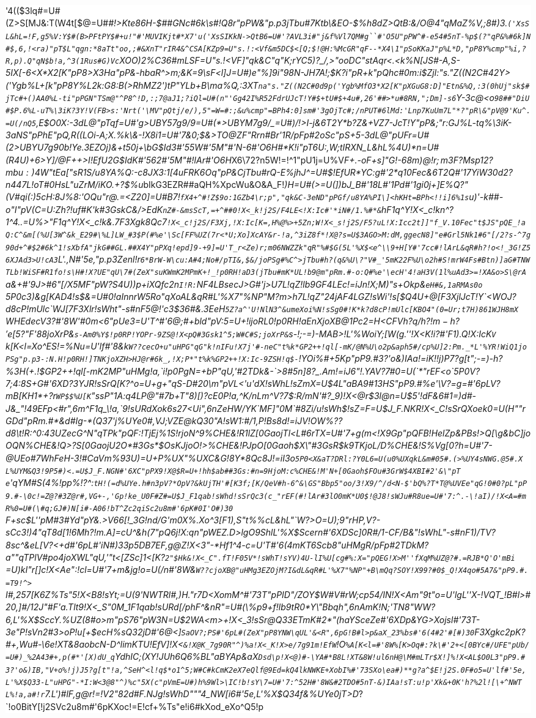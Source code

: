 '4(($3lq#=U#(Z>S[MJ&:T(W4t[$@=U#*#!>Kte86H-$##GNc#6k\s#!Q8r"pPW&"p.p3jTbu#7Ktb\&EO-$%h8dZ>QtB:&/O@4"qMaZ%V,;8#)3.`('XsSL&hL=!F,g5%V:Y$#(B>PFtPY$#+u!"#'MUVIKjt#*X7'u('XsSIKkN->QtB6=U#'?AVL3i#"j&f%Vl7QM#g``#'O5U"pPW^#-e54#5nT-%p$(?"qP&%#6k]N#$,6,!<ra)"pT$L"qgn:*8aTt"oo,;#&XnT"rIR4&^CSA[KZp9=U"s.!:<Vf&m5DC$<[Q;$!@H:%McGR"qF--*X4\1"pSoKKaJ"p%L*D,"pP8Y%cmp"%i,?R,p).Q"qN$b!a,^3(1Rus#G)Vc`XOO)2%C36#mLSF=U"s.!<VF]"qk&C"q"K;rYC5)?_/,>"ooDC"stAqr<.<k%N[JS#-A,S-5IX[-6<X\*X2[K"pP8>*X3Ha"pP&-hbaR^>m;&K=9\sF*<l]J=U#)e"%]9i"98N-JH7A!;$K?i"pR+k"pQhc#0m:i$Zjl:"s."Z((N2C#42Y>('Ygb%L+[k"pP8Y%L2k:G8:B(>RhMZ2')tP"*YLb+B\ma%Q,:3XT`na"s."Z((N2C#0d9p('Ygb%MfO3*X2[K"pXGuG8:D]"Etn&%Q,:3(0hUj"sk$#jTc#+()AA0%L-ti"pPGN"TSm@"^P8^!D,:;7@aJ1;?iQl=U#(n"'Gg42I%R52FdrUJcT!Y#$+tU#$+4u#,26'##>*u#8RN,";Dm]-s6`Y-3c@<o`98##"DiU#$P.6%L-uT%\3iK?3Y!V(FB>s:'Nrt('\MV"pQtj/e/),5"=W=#:;&u%cmp"=BPh4:0]sm#'3gOjTc#;/nPUT#6lMd:'Lnp7KuUm7L"*?"pR\&"pV@9'Ku^.=U(/nQ5`,E$O0X:-3dL@"pTqf=U#'g>UBY57g9/9=U#(*>UBYM7g9/_=U#)/!>I-j&6T2Y*b?Z&+VZ7-JcT!Y"pP&;"r:GJ%L-tq%\3iK-3aNS"pPhE"pQ,R((LOi-A;X.%k\&-!X8i1=U#'7&0;$&>TO@ZF"Rrn#Br'1R/pFp#2oSc"pS+5-3dL@"pUFr=U#(2>UBYU7g90b!Ye*.3EZOj)&+t50j+\bG$Id3#'55W#'5M"#'N-6#'O6H#*K!i"pT6U:,W;tIRXN_L&hL%4U)*n=U#(R4U)+6>Y]/@F++>I!EfU2G$IdK#'562#'5M"#!lAr#'O6H*X6\72?n5W!=!^1"pU1j=U%V*F+.-oF+s]"G!-$68m)@!r;m3F?Msp12?mbu:)4%TDB9"'Fp;PA#%mf8#<m&(!XD1!OTASh#'O6H<X*Vo?3YJ*!=!^1"pW`]=U&IBF+s]"G!-%)#'4ql"q,Sd!!&$W"tEa["sR1S/u8YA%Q:-c8JX3:1[4uFRK6Oq"pP&CjTbu#*rQ-E%jhJ^=U#*$!EfUR*YC:g#'2*q10Fec&6T2Q#'17YiW30d2?n447L!oT#0HsL"uZrM/iKO.+?$%u*bIkG3EZR##aQH%XpcWu&O&A_F!_)H=U#(>=U(])*bJ_B#'18L#'1Pd#'1gi0j+]E%Q?"(V#qi(:)5cH:8J%8:'OQu"r@.=<Z20]=U#B7!`fX4+^#!Z$9o:1GZb4\r;p","qk&C-3eND"pPGf/u8YA%PI\]<hKHt=BPh<!!i]6%1s`u)'-k##-o"I"pV(C=U*:Zh?!uf#*K'k#3GskC&/>EdK`nZ#-&msScT,=+^##0!X<_k!j2S/F4LE<!X:Ic#'*iN#/1.%#*&`hF1q^Y!X<_c!kn^?1^4..=U%>"F1q^Y!X<_c!k&.7F3Xgk8Qc7`!X<_c!j2S/F3Xj,!X:Ic[K=,H%@%>+5Zn;W!X<_s!j2S/F5?uL!X:Icc2t]]"f_V.10Fec"t$JS"pQE_!aQ:C^&m[(%U[3W^&k_E29#\%L]LW_#3$P(#%e'\Sc[FF%UZ(7r<*U;Xo]XcAY&r-!a,^3iZ8f*!X@?s=U$3AGO>M:dM,ggecN8]"e#Grl5Nk1#6"[/2?s-^7g90d+^#$2#6k^1!sXbfA"jkG##GL.##X4Y"pPXq!epd]9-+9]=U'T_r<Ze)r;m06NWZZk"qR"%#$G(5L'%X$<e^\\9+H[Y#'7cc#!lArL&qR#h?!o<!_3G!Z56XJAd3>U!cA3`L'.,N#'5e,"p.p3*Zenl!r`6*BrW-W\cu:A#4;No#/pTI&,$&/joPSg#%C^>jTbu#h?(q&%U\?"V#_'5mK22F%U\o2h#S!mrW4Fs#Btn)]aG#TNWTLb!WiSF#R1fo!s\H#!X?UE"qU\7#(ZeX"suKWmK2MPmK+!_!p0RH!aD3(jTbu#mK*UL!b9@m"pRm.#-o:Q#%e'\ecH'4!aH3V(1l%uAd3>=!XA&o>S\@rA`a&+#'9J>#6"[/*X5MF"pW?S4U))p+iXQfc2n`I!R:`NF4LBsecJ>G#'j>U7L!qZ!lb9GF4LEc!=iJn!X;M)"s+Okp&`eH#&,1aRMAs0o`5P0c3)&g[KAD4!s\$&=U#*0!aInnrW5Ro"qXoAL&qR#L'%X7"%NP"M?m>h7L!qZ"24jAF4LGZ!sWi'!s[$Q4U+@[F3XjlJcT!Y`<WOJ?d8cP!mUlc`WJ[7F3Xlr!sWht"-s#nF5@!'c3$36#&.3EeH`5Z?a^'U!NlN3^&umeXoi%N!sSg0#!K*k?d8cP!mUlc[KBO4"(0=Ur;t7H)861WJH8mX`WHEdecV3?#'8W'#0m<6"pUe3=U'T^#'6@;#+bld"pV:5=U+!ijoRL0!p0RH!aEnXjoXB@1Pc2=H<CFVh?$q/h?!m-h?'e[%U\?"-LCq[mK*SJ=U$5?"F'88joXrP&`s-Am0%Y$!p0RP!YOPr-9ZS@!X<pQ#3Gsk1^5;W#C#S;joXrP&`s-!;-=)-MAB>!L'%WoiY;[W(g.''!X<_K!i?#'F1).Q!X:IcK`V`k[K<l=Xo^ES!=%Nu=U'lf#'8&k`W??cecO+u"uHPG"qG"k!nIFu!X7j'#-neC"t%k*GP2++!ql[-mK/@N%U\o2p&aph5#/cp%U]2:Pm._*L'%YR!WiQ1joPSg"p.p3-:N.H!p0RH!]TNKjoXZH>HJ@r#6k_,!X;P*"t%k%GP2++!X:Ic-9ZSH!q$-`!YOi%#+5Kp"pP9.#3?'o&)IAa!=iK!!j)P7?g[t";-=)-h?%3H(+.!$GP2++!ql[-mK2MP"uHMg!a,`i!p0PgN=+bP"qU,'#2TDk&-`>8#5n]8?_.Am!=iJ6"!.YAV?7#0=U(`*"rEF<o`5P0V?7;4:8S+G#'6XD?3YJR!sSrQ[K?^o=U+g+"qS-D#20\m"pVL<'u'dX!sWhL!sZmX=U$4L"aBA9#13HS"pP9.#%e'\V?=g=#'6pLV?$mB[KH1*%UZpPh$+?r`WP$$%U[K`"ssP_"1A:q4LP@"#7b+T"8)[)?cE0P!a,^K/nLm^V?7$:R/mN'#?_9)!X<@r$3l@n=U$5'!dF&6#1=)d#-J&_"!49EFp<#r",6m^F1q_\!a,`9!sURdXok6s27<Ui",6nZeHW/YK`MF]"0M`#8Zi/u!sWh$!sZ=F=U$J_F.NKR!X<_C!sSrQXoek0=U(H""rGDd"pRm.#*&d#Ig-*(Q37'j%UYe0#,VJ;VZE@kQ30"A!sW1:#/1,P!Bs8d!=iJV!OW%??d8\t!R:^0:43UZecG^N"qTPk"pQF:!TjEj%1S!rjoN^9%CHE&!R1lZ[0GaojTl<L#6rTX=U#'7+g(m<!X9Gp"pQFB!HelZp&PBs!>Q[\g&bC]joOQN%CHE&!Q>?S[0GaojU2O*#3Gs*$OsKJjoO!>%CHE&!PJpO[0Gaoh$X\"#3GsR$k9TKjoL/D%CHE&!S%Vg[0?h\=U#'7-@UEo#7WhFeH-3!#CaVm%93U)=U*+P%UX*"%UXC&G!8Y*8Qc8J!=iI3o`5P0<X&aT?DRl:?Y0L6=U(u0%UXqkL&m#05#.(>%UY4sNWG.@5#.XL%UYM&Q3!9P5#)<.=U$J_F.NGN#'6XC"pPX9!X@$R=U+!hh$ab##3Gs:#n=9HjoM:c%CHE&!M'N+[0Gaoh$FOu#3GrW$4XBI#2'&\"pTe`'qYM\#S(4%!pp%!?^:`tH!(=d%UYe.h#n3pV?*OpV?&kUjTH'#[K3f;[K/QeV#h-6^&\GS"Bbp5"oo/3!X9/^/d<N-$'bQ%?T*T@%UVEe"qG!0#0?pL"pP9.#-\0c!=Z@?#3Z@r#,VG+-,'Gp!ke_U0F#Z#=U$J_F1qab!sWhd!sSrQc3(c_"rEF(#!lAr#3lO0mK*U0$!@J8!sWJu#R8ue=U#'7:^.-\!aI)/!X<A=#mR%0=U#(\#q;GJ#)N[i#-A06!bT^Zc2qiSc2u8m#'6pK#0I'O#)30`F+sc$L''pM#3#Yd"pY&.>V66[!_3G!nd/G'm0X%.Xo^3[F1),S"t%%cL&hL"`W?>O=U);9"rHP,V?-sCc3!)4"qT8d[1!6Mh?!m.A]=cU^&h(7"pQ6j!X:qn"pWEZ.D>lgO9ShlL'%X$Scern#'6XDSc]0R#/1-CF/B&"!sWhL"-s#nF1)/TV?8sc^&eL[V?<+d#'6pL#'*iN#)33p5DB7EF,g@Z!X<_3"-*Hf1^4-c=U'T_#'6(4mK*T6Scb8\"uHMgR/pFp#2TDkM?a"\"qTPlV#po4joXWL"qU,'"t<[ZSc]1<[K?`2"$Hk&!X<_C".fT!F05V*!sWhT!sYV)4U-lI%U[cg#%:X="pQEG!X>M''fXqM%UZ@?#.=RJB*Q'O'mBi`=U)kI"r[]c!X<Ae":!cl=U#'7+m&jg!o<u7Qj3g>=U(/n#'8W&`W??cjoXB@"uHMg3EZOjM?I&dL&qR#L'%X7"%NP"+B\mQq?SOY!X99?#0$_Q!X4qo#5A7&"pP9.#.=T9!^>`I#,257[K6Z\%Ts"5!X<B8!sYt;=U(9'NWTRl#,)H."r7D<XomM^#'73T"pPID"/ZOY$W#V#rW;cp54/IN!X<Am"9t"o=U'lgL''X-!VQT_!B#l>#20,]#/12J"#F'a.Tlt9!X<_S"0M_1F1qab!sURd[/phF^&nR"=U#(\%p9+f!lb9tR0*Y\"Bbqh",6nAmK!N;'TN8"WW?6,L'%X$SccY.%UZ(8#*o>m"pS76"pW3N=U$2WA<m>+!X<_3!sSr@Q33ETmK#2*"(haYSceZe#'6XDp&YG>Xojsl#'73T-3e"P!sVn2#3>oP!u[+$ecH%sQ32jD#'6@<]`SaOV?;PS#'6pL#(ZeX"pP8YNW\qUL'&<R",6pG!B#l>p&aX_23%bs#'6(4#2'#[#)30`F3Xgkc2pK?#+,Wu#-\6e!XT&8aobcN-D^limK*TU!EfV]!X<`&!X@K_7g90R"^)%a!X<_K!X>e/7g91m!EfW`!O`%A[K<l=#'8W%[K>Oq#:?k\#'2+<[0BYc#/UFE"pUb/=U#)_%2A43#+,p(#*'[X)dU_q`YdhIC;(XY!JUh6Q6%BL"aBYAp&aX`Dsd\p!X<@)#-\YA#*B8L!XT&8W!ul6nH@\M#mLTr$X!]%!X<AL$O0L3"pP9.#3?'o&)IB,"V+o%!j)J5?g[t"!a,^SeH^<l!q$*o1^5;W#C#kCmK2eX7eQlf@9Ed=kQ4lkNWKE+XobI%#'73SXo\ea#)**g?a^$E!j2S.0F#o5=U'lf#'5e,L'%X$Q33-L"uHPG"-*I:W<3@8"^)%c"5X(c"pVmE=U#)h%9Wl>\IC!b!sY\7=U#'7:^52H#'8W&#2TDO#5nT-&)IAa!sT:u!p'Xk&+0K'h?%2l![\+^NWTL%!a,a#!r`7.L')#lF,g@r!=!V2"82d#F.NJg!sWhD"""4_NW[i6#'5e,L'%X$Q34f&%UYe0jT>D_?`!o0BitY[!j2SVc2u8m#'6pKXoc!=E!cf+%Ts"e!i6#kXod_eXo^Q5!p